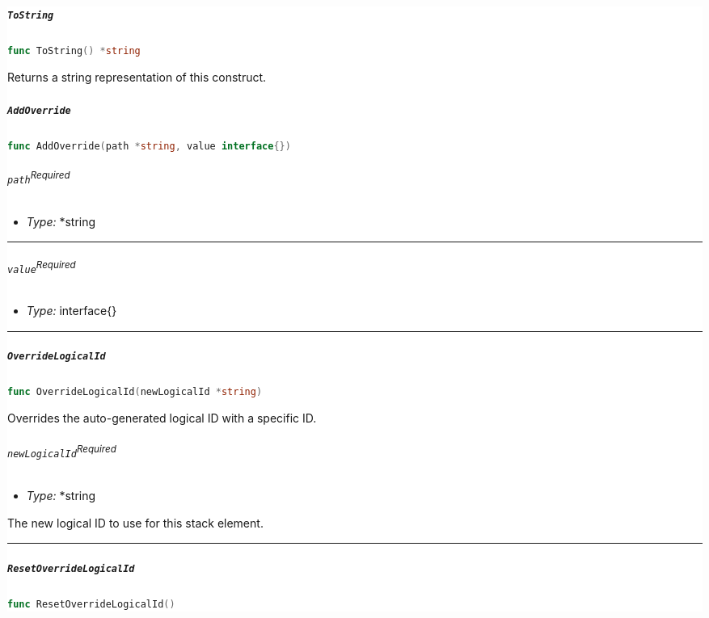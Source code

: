 
##### `ToString` <a name="ToString" id="@cdktf/provider-azurerm.mssqlFailoverGroup.MssqlFailoverGroup.toString"></a>

```go
func ToString() *string
```

Returns a string representation of this construct.

##### `AddOverride` <a name="AddOverride" id="@cdktf/provider-azurerm.mssqlFailoverGroup.MssqlFailoverGroup.addOverride"></a>

```go
func AddOverride(path *string, value interface{})
```

###### `path`<sup>Required</sup> <a name="path" id="@cdktf/provider-azurerm.mssqlFailoverGroup.MssqlFailoverGroup.addOverride.parameter.path"></a>

- *Type:* *string

---

###### `value`<sup>Required</sup> <a name="value" id="@cdktf/provider-azurerm.mssqlFailoverGroup.MssqlFailoverGroup.addOverride.parameter.value"></a>

- *Type:* interface{}

---

##### `OverrideLogicalId` <a name="OverrideLogicalId" id="@cdktf/provider-azurerm.mssqlFailoverGroup.MssqlFailoverGroup.overrideLogicalId"></a>

```go
func OverrideLogicalId(newLogicalId *string)
```

Overrides the auto-generated logical ID with a specific ID.

###### `newLogicalId`<sup>Required</sup> <a name="newLogicalId" id="@cdktf/provider-azurerm.mssqlFailoverGroup.MssqlFailoverGroup.overrideLogicalId.parameter.newLogicalId"></a>

- *Type:* *string

The new logical ID to use for this stack element.

---

##### `ResetOverrideLogicalId` <a name="ResetOverrideLogicalId" id="@cdktf/provider-azurerm.mssqlFailoverGroup.MssqlFailoverGroup.resetOverrideLogicalId"></a>

```go
func ResetOverrideLogicalId()
```
